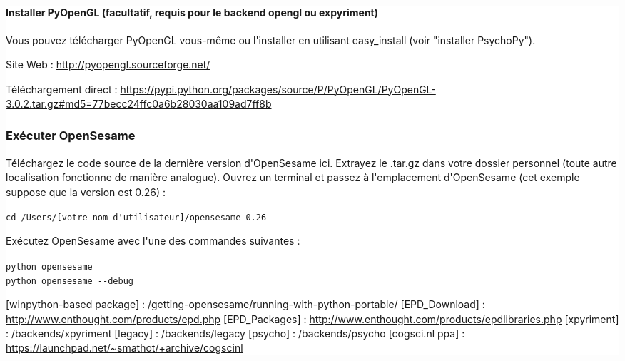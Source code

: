 #### Installer PyOpenGL (facultatif, requis pour le backend opengl ou expyriment)

Vous pouvez télécharger PyOpenGL vous-même ou l'installer en utilisant easy_install (voir "installer PsychoPy").

Site Web : <http://pyopengl.sourceforge.net/>

Téléchargement direct : <https://pypi.python.org/packages/source/P/PyOpenGL/PyOpenGL-3.0.2.tar.gz#md5=77becc24ffc0a6b28030aa109ad7ff8b>

### Exécuter OpenSesame

Téléchargez le code source de la dernière version d'OpenSesame ici. Extrayez le .tar.gz dans votre dossier personnel (toute autre localisation fonctionne de manière analogue). Ouvrez un terminal et passez à l'emplacement d'OpenSesame (cet exemple suppose que la version est 0.26) :

	cd /Users/[votre nom d'utilisateur]/opensesame-0.26

Exécutez OpenSesame avec l'une des commandes suivantes :

	python opensesame
	python opensesame --debug

[winpython-based package] : /getting-opensesame/running-with-python-portable/
[EPD_Download] : http://www.enthought.com/products/epd.php
[EPD_Packages] : http://www.enthought.com/products/epdlibraries.php
[xpyriment] : /backends/xpyriment
[legacy] : /backends/legacy
[psycho] : /backends/psycho
[cogsci.nl ppa] : https://launchpad.net/~smathot/+archive/cogscinl